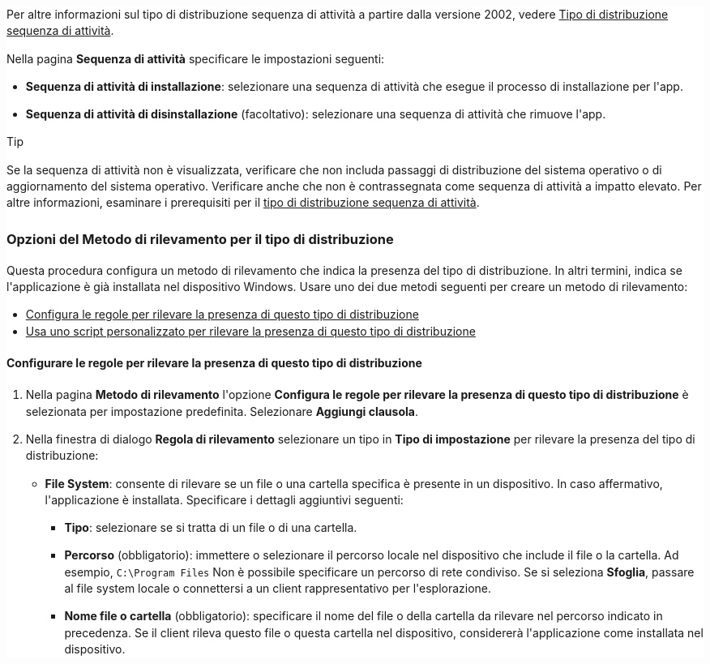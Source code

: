 

Per altre informazioni sul tipo di distribuzione sequenza di attività a partire dalla versione 2002, vedere [Tipo di distribuzione sequenza di attività](../get-started/creating-windows-applications.md#bkmk_tsdt).

Nella pagina **Sequenza di attività** specificare le impostazioni seguenti:

- **Sequenza di attività di installazione**: selezionare una sequenza di attività che esegue il processo di installazione per l'app.

- **Sequenza di attività di disinstallazione** (facoltativo): selezionare una sequenza di attività che rimuove l'app.

> [!TIP]  
> Se la sequenza di attività non è visualizzata, verificare che non includa passaggi di distribuzione del sistema operativo o di aggiornamento del sistema operativo. Verificare anche che non è contrassegnata come sequenza di attività a impatto elevato. Per altre informazioni, esaminare i prerequisiti per il [tipo di distribuzione sequenza di attività](../get-started/creating-windows-applications.md#bkmk_tsdt).

### <a name="deployment-type-detection-method-options"></a><a name="bkmk_dt-detect"></a> Opzioni del **Metodo di rilevamento** per il tipo di distribuzione

Questa procedura configura un metodo di rilevamento che indica la presenza del tipo di distribuzione. In altri termini, indica se l'applicazione è già installata nel dispositivo Windows. Usare uno dei due metodi seguenti per creare un metodo di rilevamento:

- [Configura le regole per rilevare la presenza di questo tipo di distribuzione](#bkmk_detect-rule)
- [Usa uno script personalizzato per rilevare la presenza di questo tipo di distribuzione](#bkmk_detect-script)

#### <a name="configure-rules-to-detect-the-presence-of-this-deployment-type"></a><a name="bkmk_detect-rule"></a> Configurare le regole per rilevare la presenza di questo tipo di distribuzione

1. Nella pagina **Metodo di rilevamento** l'opzione **Configura le regole per rilevare la presenza di questo tipo di distribuzione** è selezionata per impostazione predefinita. Selezionare **Aggiungi clausola**.  

2. Nella finestra di dialogo **Regola di rilevamento** selezionare un tipo in **Tipo di impostazione** per rilevare la presenza del tipo di distribuzione:  

    - **File System**: consente di rilevare se un file o una cartella specifica è presente in un dispositivo. In caso affermativo, l'applicazione è installata. Specificare i dettagli aggiuntivi seguenti:  

        - **Tipo**: selezionare se si tratta di un file o di una cartella.  

        - **Percorso** (obbligatorio): immettere o selezionare il percorso locale nel dispositivo che include il file o la cartella. Ad esempio, `C:\Program Files` Non è possibile specificare un percorso di rete condiviso. Se si seleziona **Sfoglia**, passare al file system locale o connettersi a un client rappresentativo per l'esplorazione.  

        - **Nome file o cartella** (obbligatorio): specificare il nome del file o della cartella da rilevare nel percorso indicato in precedenza. Se il client rileva questo file o questa cartella nel dispositivo, considererà l'applicazione come installata nel dispositivo.  
